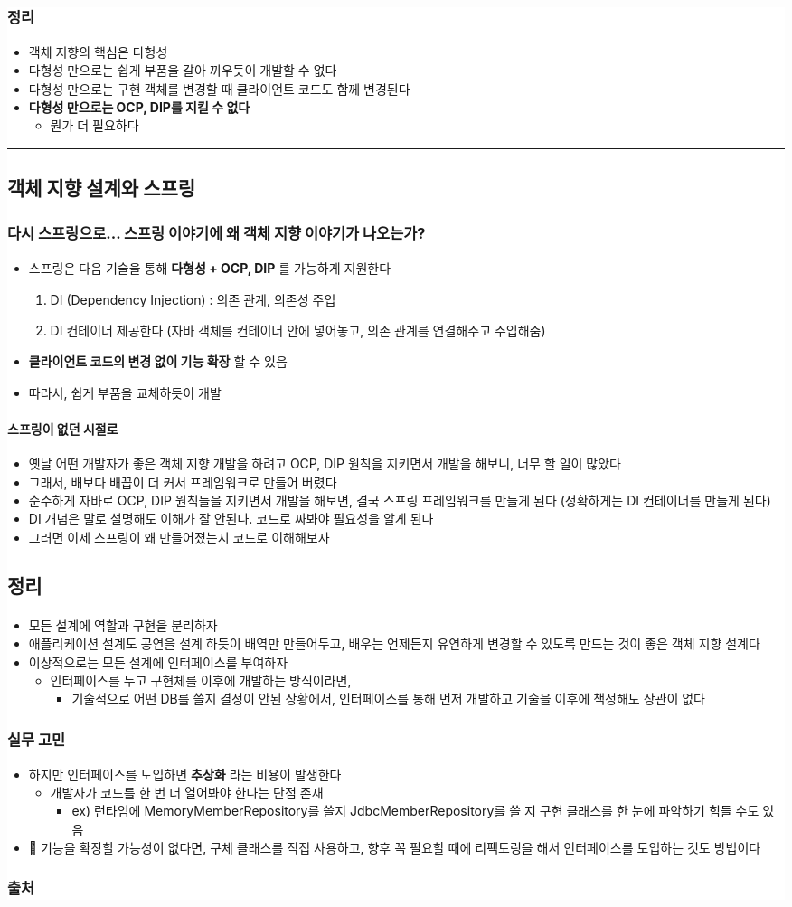 ### 정리

- 객체 지향의 핵심은 다형성
- 다형성 만으로는 쉽게 부품을 갈아 끼우듯이 개발할 수 없다
- 다형성 만으로는 구현 객체를 변경할 때 클라이언트 코드도 함께 변경된다
- **다형성 만으로는 OCP, DIP를 지킬 수 없다**
  - 뭔가 더 필요하다

------



## 객체 지향 설계와 스프링

### 다시 스프링으로... 스프링 이야기에 왜 객체 지향 이야기가 나오는가?

- 스프링은 다음 기술을 통해 **다형성 + OCP, DIP** 를 가능하게 지원한다

  1. DI (Dependency Injection) : 의존 관계, 의존성 주입

  2. DI 컨테이너 제공한다 (자바 객체를 컨테이너 안에 넣어놓고, 의존 관계를 연결해주고 주입해줌)
- **클라이언트 코드의 변경 없이 기능 확장** 할 수 있음
- 따라서, 쉽게 부품을 교체하듯이 개발



#### 스프링이 없던 시절로

- 옛날 어떤 개발자가 좋은 객체 지향 개발을 하려고 OCP, DIP 원칙을 지키면서 개발을 해보니, 너무 할 일이 많았다
- 그래서, 배보다 배꼽이 더 커서 프레임워크로 만들어 버렸다
- 순수하게 자바로 OCP, DIP 원칙들을 지키면서 개발을 해보면, 결국 스프링 프레임워크를 만들게 된다 (정확하게는 DI 컨테이너를 만들게 된다)
- DI 개념은 말로 설명해도 이해가 잘 안된다. 코드로 짜봐야 필요성을 알게 된다
- 그러면 이제 스프링이 왜 만들어졌는지 코드로 이해해보자



## 정리

- 모든 설계에 역할과 구현을 분리하자
- 애플리케이션 설계도 공연을 설계 하듯이 배역만 만들어두고, 배우는 언제든지 유연하게 변경할 수 있도록 만드는 것이 좋은 객체 지향 설계다
- 이상적으로는 모든 설계에 인터페이스를 부여하자
  - 인터페이스를 두고 구현체를 이후에 개발하는 방식이라면, 
    - 기술적으로 어떤 DB를 쓸지 결정이 안된 상황에서, 인터페이스를 통해 먼저 개발하고 기술을 이후에 책정해도 상관이 없다

### 실무 고민

- 하지만 인터페이스를 도입하면 **추상화** 라는 비용이 발생한다
  - 개발자가 코드를 한 번 더 열어봐야 한다는 단점 존재
    - ex) 런타임에 MemoryMemberRepository를 쓸지 JdbcMemberRepository를 쓸 지 구현 클래스를 한 눈에 파악하기 힘들 수도 있음
- 🧐 기능을 확장할 가능성이 없다면, 구체 클래스를 직접 사용하고, 향후 꼭 필요할 때에 리팩토링을 해서 인터페이스를 도입하는 것도 방법이다



### 출처

[인프런  - 김영한님의 스프링 핵심원리 - 기본편]: https://www.inflearn.com/course/%EC%8A%A4%ED%94%84%EB%A7%81-%ED%95%B5%EC%8B%AC-%EC%9B%90%EB%A6%AC-%EA%B8%B0%EB%B3%B8%ED%8E%B8#	"김영한님의 스프링 핵심원리 - 기본편"


